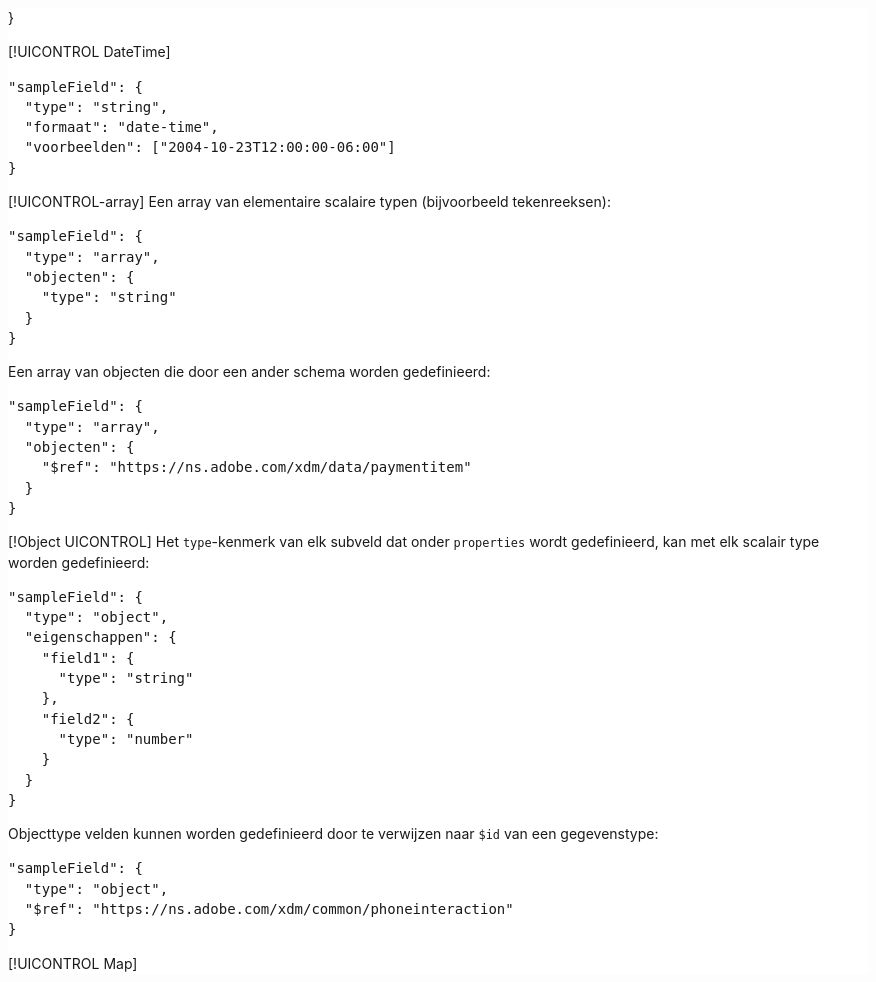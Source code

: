 }</pre>
    </td>
  </tr>
  <tr>
    <td>[!UICONTROL DateTime]</td>
    <td></td>
    <td>
      <pre class="JSON language-JSON hljs">
"sampleField": {
  "type": "string",
  "formaat": "date-time",
  "voorbeelden": ["2004-10-23T12:00:00-06:00"]
}</pre>
    </td>
  </tr>
  <tr>
    <td>[!UICONTROL-array]</td>
    <td></td>
    <td>Een array van elementaire scalaire typen (bijvoorbeeld tekenreeksen):
      <pre class="JSON language-JSON hljs">
"sampleField": {
  "type": "array",
  "objecten": {
    "type": "string"
  }
}</pre>
      Een array van objecten die door een ander schema worden gedefinieerd:<br/>
      <pre class="JSON language-JSON hljs">
"sampleField": {
  "type": "array",
  "objecten": {
    "$ref": "https://ns.adobe.com/xdm/data/paymentitem"
  }
}</pre>
    </td>
  </tr>
  <tr>
    <td>[!Object UICONTROL]</td>
    <td></td>
    <td>Het <code>type</code>-kenmerk van elk subveld dat onder <code>properties</code> wordt gedefinieerd, kan met elk scalair type worden gedefinieerd:
      <pre class="JSON language-JSON hljs">
"sampleField": {
  "type": "object",
  "eigenschappen": {
    "field1": {
      "type": "string"
    },
    "field2": {
      "type": "number"
    }
  }
}</pre>
      Objecttype velden kunnen worden gedefinieerd door te verwijzen naar <code>$id</code> van een gegevenstype:
      <pre class="JSON language-JSON hljs">
"sampleField": {
  "type": "object",
  "$ref": "https://ns.adobe.com/xdm/common/phoneinteraction"
}</pre>
    </td>
  </tr>
  <tr>
    <td>[!UICONTROL Map]</td>